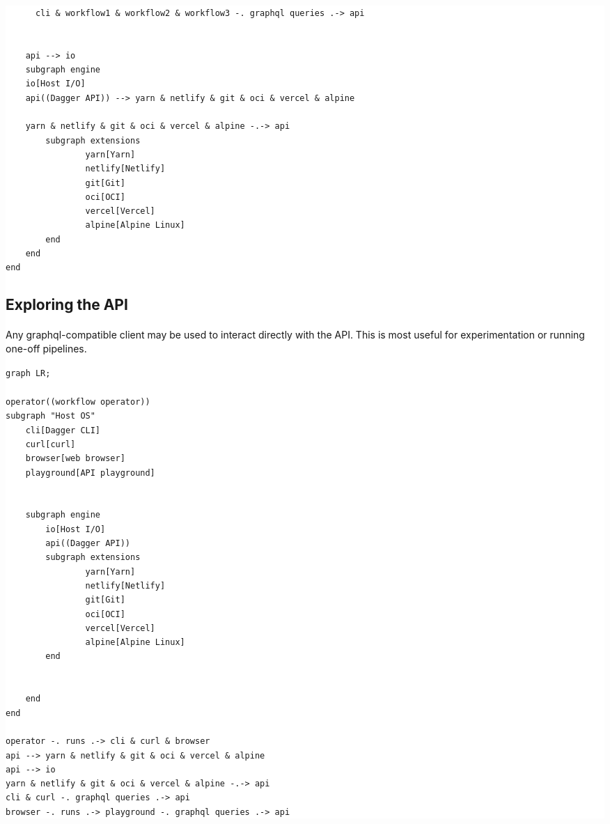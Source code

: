 ```mermaid
	  cli & workflow1 & workflow2 & workflow3 -. graphql queries .-> api


	api --> io
	subgraph engine
	io[Host I/O]
	api((Dagger API)) --> yarn & netlify & git & oci & vercel & alpine
	
	yarn & netlify & git & oci & vercel & alpine -.-> api
		subgraph extensions
				yarn[Yarn]
				netlify[Netlify]
				git[Git]
				oci[OCI]
				vercel[Vercel]
				alpine[Alpine Linux]
		end
	end
end
```

## Exploring the API

Any graphql-compatible client may be used to interact directly with the API. This is most useful for experimentation or running one-off pipelines.

```mermaid
graph LR;

operator((workflow operator))
subgraph "Host OS"
	cli[Dagger CLI]
	curl[curl]
	browser[web browser]
    playground[API playground]


	subgraph engine
		io[Host I/O]
		api((Dagger API))
		subgraph extensions
				yarn[Yarn]
				netlify[Netlify]
				git[Git]
				oci[OCI]
				vercel[Vercel]
				alpine[Alpine Linux]
		end

		
	end
end

operator -. runs .-> cli & curl & browser
api --> yarn & netlify & git & oci & vercel & alpine
api --> io
yarn & netlify & git & oci & vercel & alpine -.-> api
cli & curl -. graphql queries .-> api
browser -. runs .-> playground -. graphql queries .-> api
```
